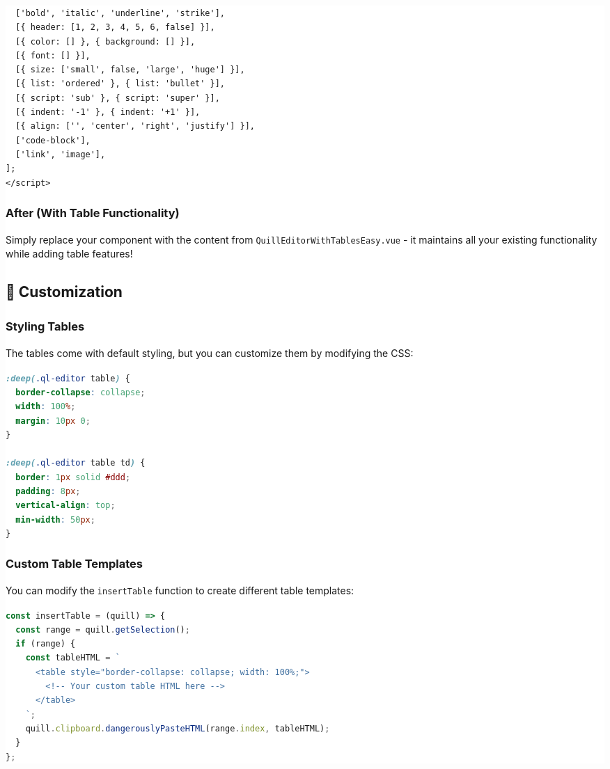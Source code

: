 ```vue
  ['bold', 'italic', 'underline', 'strike'],
  [{ header: [1, 2, 3, 4, 5, 6, false] }],
  [{ color: [] }, { background: [] }],
  [{ font: [] }],
  [{ size: ['small', false, 'large', 'huge'] }],
  [{ list: 'ordered' }, { list: 'bullet' }],
  [{ script: 'sub' }, { script: 'super' }],
  [{ indent: '-1' }, { indent: '+1' }],
  [{ align: ['', 'center', 'right', 'justify'] }],
  ['code-block'],
  ['link', 'image'],
];
</script>
```

### After (With Table Functionality)
Simply replace your component with the content from `QuillEditorWithTablesEasy.vue` - it maintains all your existing functionality while adding table features!

## 🎨 Customization

### Styling Tables
The tables come with default styling, but you can customize them by modifying the CSS:

```css
:deep(.ql-editor table) {
  border-collapse: collapse;
  width: 100%;
  margin: 10px 0;
}

:deep(.ql-editor table td) {
  border: 1px solid #ddd;
  padding: 8px;
  vertical-align: top;
  min-width: 50px;
}
```

### Custom Table Templates
You can modify the `insertTable` function to create different table templates:

```javascript
const insertTable = (quill) => {
  const range = quill.getSelection();
  if (range) {
    const tableHTML = `
      <table style="border-collapse: collapse; width: 100%;">
        <!-- Your custom table HTML here -->
      </table>
    `;
    quill.clipboard.dangerouslyPasteHTML(range.index, tableHTML);
  }
};
```
